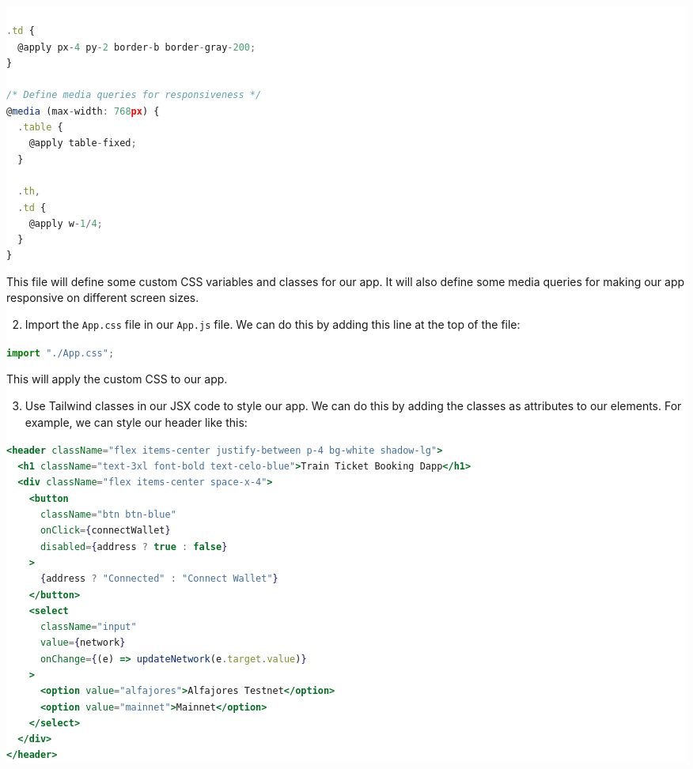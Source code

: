 ```javascript

.td {
  @apply px-4 py-2 border-b border-gray-200;
}

/* Define media queries for responsiveness */
@media (max-width: 768px) {
  .table {
    @apply table-fixed;
  }

  .th,
  .td {
    @apply w-1/4;
  }
}
```

This file will define some custom CSS variables and classes for our app. It will also define some media queries for making our app responsive on different screen sizes.

2. Import the `App.css` file in our `App.js` file. We can do this by adding this line at the top of the file:

```javascript
import "./App.css";
```

This will apply the custom CSS to our app.

3. Use Tailwind classes in our JSX code to style our app. We can do this by adding the classes as attributes to our elements. For example, we can style our header like this:

```jsx
<header className="flex items-center justify-between p-4 bg-white shadow-lg">
  <h1 className="text-3xl font-bold text-celo-blue">Train Ticket Booking Dapp</h1>
  <div className="flex items-center space-x-4">
    <button
      className="btn btn-blue"
      onClick={connectWallet}
      disabled={address ? true : false}
    >
      {address ? "Connected" : "Connect Wallet"}
    </button>
    <select
      className="input"
      value={network}
      onChange={(e) => updateNetwork(e.target.value)}
    >
      <option value="alfajores">Alfajores Testnet</option>
      <option value="mainnet">Mainnet</option>
    </select>
  </div>
</header>
```
